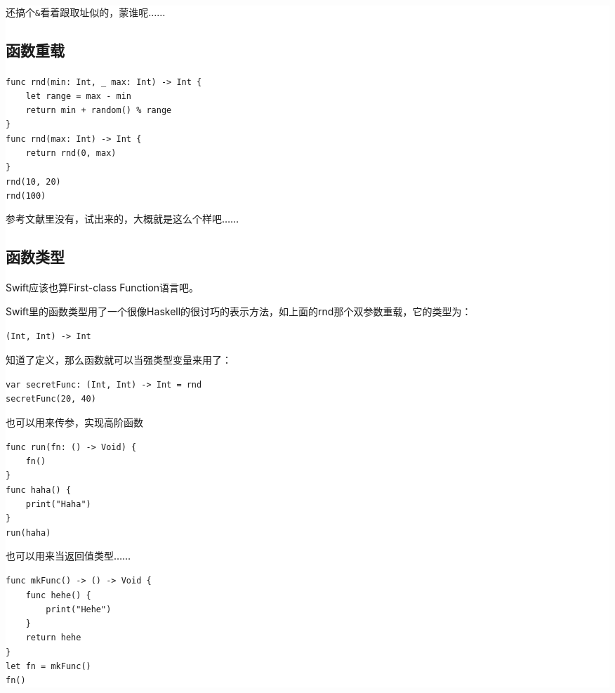 还搞个`&`看着跟取址似的，蒙谁呢……

## 函数重载

```
func rnd(min: Int, _ max: Int) -> Int {
    let range = max - min
    return min + random() % range
}
func rnd(max: Int) -> Int {
    return rnd(0, max)
}
rnd(10, 20)
rnd(100)
```

参考文献里没有，试出来的，大概就是这么个样吧……

## 函数类型

Swift应该也算First-class Function语言吧。

Swift里的函数类型用了一个很像Haskell的很讨巧的表示方法，如上面的rnd那个双参数重载，它的类型为：

```
(Int, Int) -> Int
```

知道了定义，那么函数就可以当强类型变量来用了：

```
var secretFunc: (Int, Int) -> Int = rnd
secretFunc(20, 40)
```

也可以用来传参，实现高阶函数

```
func run(fn: () -> Void) {
    fn()
}
func haha() {
    print("Haha")
}
run(haha)
```

也可以用来当返回值类型……

```
func mkFunc() -> () -> Void {
    func hehe() {
        print("Hehe")
    }
    return hehe
}
let fn = mkFunc()
fn()
```
